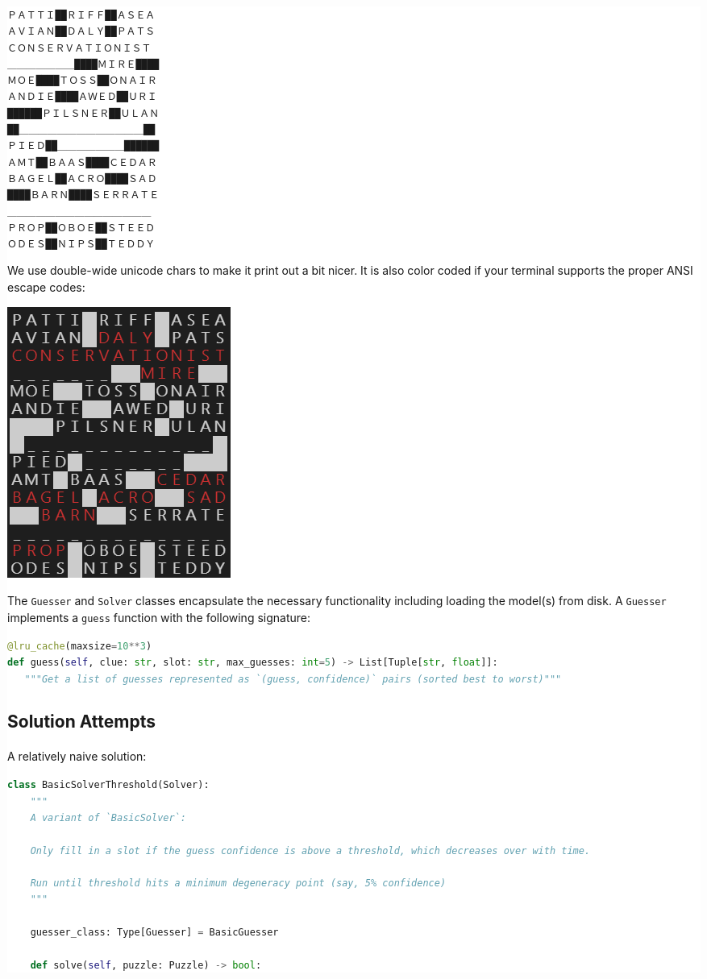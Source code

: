 ```
ＰＡＴＴＩ██ＲＩＦＦ██ＡＳＥＡ
ＡＶＩＡＮ██ＤＡＬＹ██ＰＡＴＳ
ＣＯＮＳＥＲＶＡＴＩＯＮＩＳＴ
＿＿＿＿＿＿＿████ＭＩＲＥ████
ＭＯＥ████ＴＯＳＳ██ＯＮＡＩＲ
ＡＮＤＩＥ████ＡＷＥＤ██ＵＲＩ
██████ＰＩＬＳＮＥＲ██ＵＬＡＮ
██＿＿＿＿＿＿＿＿＿＿＿＿＿██
ＰＩＥＤ██＿＿＿＿＿＿＿██████
ＡＭＴ██ＢＡＡＳ████ＣＥＤＡＲ
ＢＡＧＥＬ██ＡＣＲＯ████ＳＡＤ
████ＢＡＲＮ████ＳＥＲＲＡＴＥ
＿＿＿＿＿＿＿＿＿＿＿＿＿＿＿
ＰＲＯＰ██ＯＢＯＥ██ＳＴＥＥＤ
ＯＤＥＳ██ＮＩＰＳ██ＴＥＤＤＹ
```

We use double-wide unicode chars to make it print out a bit nicer. It is also color coded if your terminal supports the proper ANSI escape codes:

![](terminal_screenshot.png)

The `Guesser` and `Solver` classes encapsulate the necessary functionality including loading the model(s) from disk. A `Guesser` implements a `guess` function with the following signature:
```python
@lru_cache(maxsize=10**3)
def guess(self, clue: str, slot: str, max_guesses: int=5) -> List[Tuple[str, float]]:
   """Get a list of guesses represented as `(guess, confidence)` pairs (sorted best to worst)"""
```


## Solution Attempts
A relatively naive solution:

```python
class BasicSolverThreshold(Solver):
    """
    A variant of `BasicSolver`:

    Only fill in a slot if the guess confidence is above a threshold, which decreases over with time.

    Run until threshold hits a minimum degeneracy point (say, 5% confidence)
    """

    guesser_class: Type[Guesser] = BasicGuesser

    def solve(self, puzzle: Puzzle) -> bool:
```